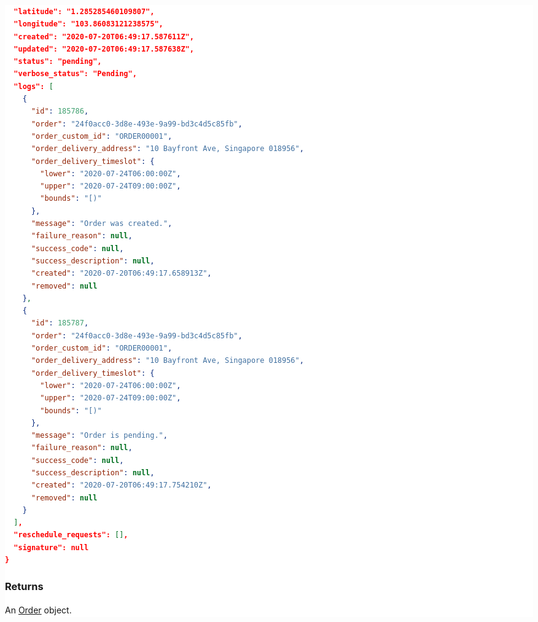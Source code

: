 ```json
  "latitude": "1.285285460109807",
  "longitude": "103.86083121238575",
  "created": "2020-07-20T06:49:17.587611Z",
  "updated": "2020-07-20T06:49:17.587638Z",
  "status": "pending",
  "verbose_status": "Pending",
  "logs": [
    {
      "id": 185786,
      "order": "24f0acc0-3d8e-493e-9a99-bd3c4d5c85fb",
      "order_custom_id": "ORDER00001",
      "order_delivery_address": "10 Bayfront Ave, Singapore 018956",
      "order_delivery_timeslot": {
        "lower": "2020-07-24T06:00:00Z",
        "upper": "2020-07-24T09:00:00Z",
        "bounds": "[)"
      },
      "message": "Order was created.",
      "failure_reason": null,
      "success_code": null,
      "success_description": null,
      "created": "2020-07-20T06:49:17.658913Z",
      "removed": null
    },
    {
      "id": 185787,
      "order": "24f0acc0-3d8e-493e-9a99-bd3c4d5c85fb",
      "order_custom_id": "ORDER00001",
      "order_delivery_address": "10 Bayfront Ave, Singapore 018956",
      "order_delivery_timeslot": {
        "lower": "2020-07-24T06:00:00Z",
        "upper": "2020-07-24T09:00:00Z",
        "bounds": "[)"
      },
      "message": "Order is pending.",
      "failure_reason": null,
      "success_code": null,
      "success_description": null,
      "created": "2020-07-20T06:49:17.754210Z",
      "removed": null
    }
  ],
  "reschedule_requests": [],
  "signature": null
}
```

### Returns
An [Order](#the-order-object) object.
